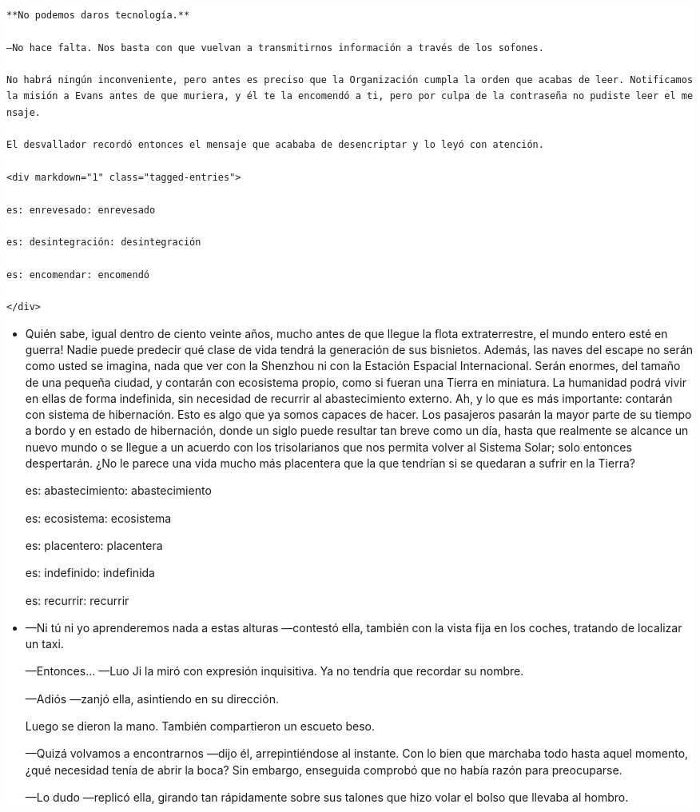     **No podemos daros tecnología.**

    —No hace falta. Nos basta con que vuelvan a transmitirnos información a través de los sofones.

    No habrá ningún inconveniente, pero antes es preciso que la Organización cumpla la orden que acabas de leer. Notificamos la misión a Evans antes de que muriera, y él te la encomendó a ti, pero por culpa de la contraseña no pudiste leer el mensaje.

    El desvallador recordó entonces el mensaje que acababa de desencriptar y lo leyó con atención.

    <div markdown="1" class="tagged-entries">

    es: enrevesado: enrevesado

    es: desintegración: desintegración

    es: encomendar: encomendó

    </div>

- Quién sabe, igual dentro de ciento veinte años, mucho antes de que llegue la flota extraterrestre, el mundo entero esté en guerra! Nadie puede predecir qué clase de vida tendrá la generación de sus bisnietos. Además, las naves del escape no serán como usted se imagina, nada que ver con la Shenzhou ni con la Estación Espacial Internacional. Serán enormes, del tamaño de una pequeña ciudad, y contarán con ecosistema propio, como si fueran una Tierra en miniatura. La humanidad podrá vivir en ellas de forma indefinida, sin necesidad de recurrir al abastecimiento externo. Ah, y lo que es más importante: contarán con sistema de hibernación. Esto es algo que ya somos capaces de hacer. Los pasajeros pasarán la mayor parte de su tiempo a bordo y en estado de hibernación, donde un siglo puede resultar tan breve como un día, hasta que realmente se alcance un nuevo mundo o se llegue a un acuerdo con los trisolarianos que nos permita volver al Sistema Solar; solo entonces despertarán. ¿No le parece una vida mucho más placentera que la que tendrían si se quedaran a sufrir en la Tierra?

    <div markdown="1" class="tagged-entries">

    es: abastecimiento: abastecimiento

    es: ecosistema: ecosistema

    es: placentero: placentera

    es: indefinido: indefinida

    es: recurrir: recurrir

    </div>

- —Ni tú ni yo aprenderemos nada a estas alturas —contestó ella, también con la vista fija en los coches, tratando de localizar un taxi.

    —Entonces… —Luo Ji la miró con expresión inquisitiva. Ya no tendría que recordar su nombre.

    —Adiós —zanjó ella, asintiendo en su dirección.

    Luego se dieron la mano. También compartieron un escueto beso.

    —Quizá volvamos a encontrarnos —dijo él, arrepintiéndose al instante. Con lo bien que marchaba todo hasta aquel momento, ¿qué necesidad tenía de abrir la boca? Sin embargo, enseguida comprobó que no había razón para preocuparse.

    —Lo dudo —replicó ella, girando tan rápidamente sobre sus talones que hizo volar el bolso que llevaba al hombro.
